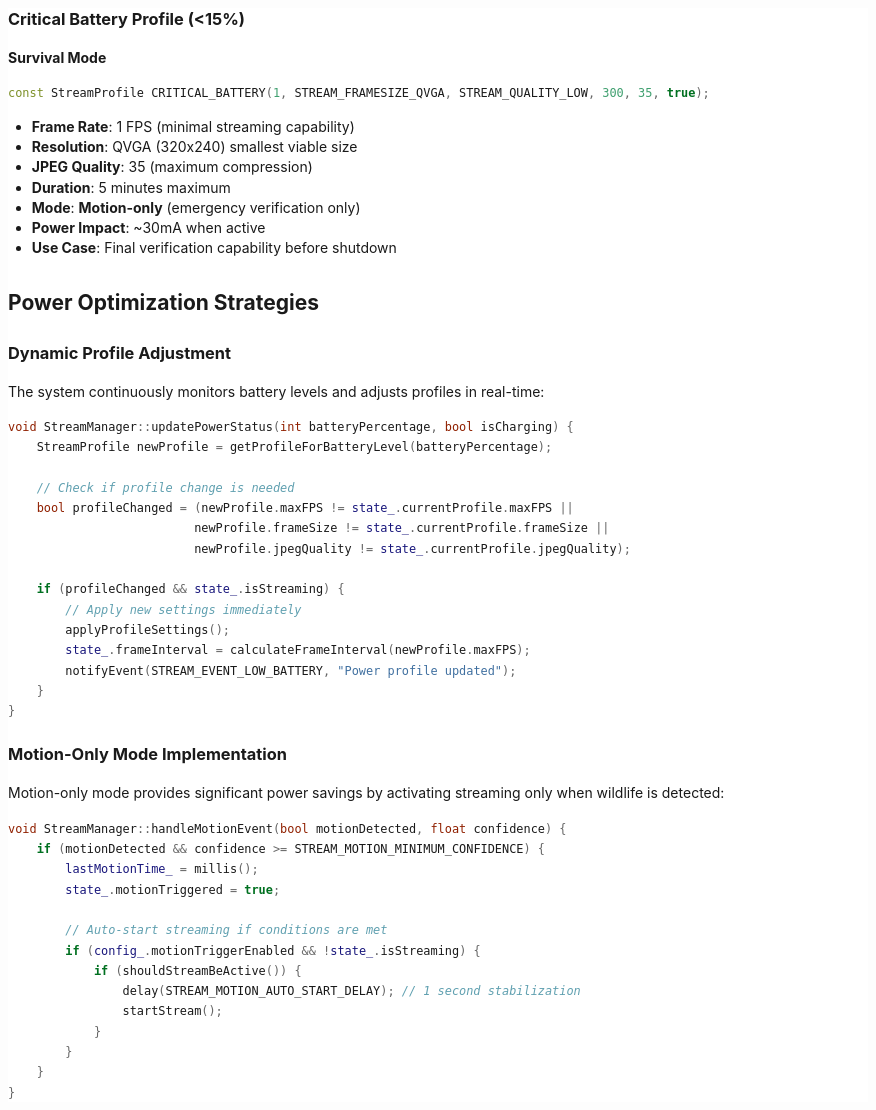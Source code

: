 ### Critical Battery Profile (<15%)
**Survival Mode**

```cpp
const StreamProfile CRITICAL_BATTERY(1, STREAM_FRAMESIZE_QVGA, STREAM_QUALITY_LOW, 300, 35, true);
```

- **Frame Rate**: 1 FPS (minimal streaming capability)
- **Resolution**: QVGA (320x240) smallest viable size
- **JPEG Quality**: 35 (maximum compression)
- **Duration**: 5 minutes maximum
- **Mode**: **Motion-only** (emergency verification only)
- **Power Impact**: ~30mA when active
- **Use Case**: Final verification capability before shutdown

## Power Optimization Strategies

### Dynamic Profile Adjustment

The system continuously monitors battery levels and adjusts profiles in real-time:

```cpp
void StreamManager::updatePowerStatus(int batteryPercentage, bool isCharging) {
    StreamProfile newProfile = getProfileForBatteryLevel(batteryPercentage);
    
    // Check if profile change is needed
    bool profileChanged = (newProfile.maxFPS != state_.currentProfile.maxFPS ||
                          newProfile.frameSize != state_.currentProfile.frameSize ||
                          newProfile.jpegQuality != state_.currentProfile.jpegQuality);
    
    if (profileChanged && state_.isStreaming) {
        // Apply new settings immediately
        applyProfileSettings();
        state_.frameInterval = calculateFrameInterval(newProfile.maxFPS);
        notifyEvent(STREAM_EVENT_LOW_BATTERY, "Power profile updated");
    }
}
```

### Motion-Only Mode Implementation

Motion-only mode provides significant power savings by activating streaming only when wildlife is detected:

```cpp
void StreamManager::handleMotionEvent(bool motionDetected, float confidence) {
    if (motionDetected && confidence >= STREAM_MOTION_MINIMUM_CONFIDENCE) {
        lastMotionTime_ = millis();
        state_.motionTriggered = true;
        
        // Auto-start streaming if conditions are met
        if (config_.motionTriggerEnabled && !state_.isStreaming) {
            if (shouldStreamBeActive()) {
                delay(STREAM_MOTION_AUTO_START_DELAY); // 1 second stabilization
                startStream();
            }
        }
    }
}
```
